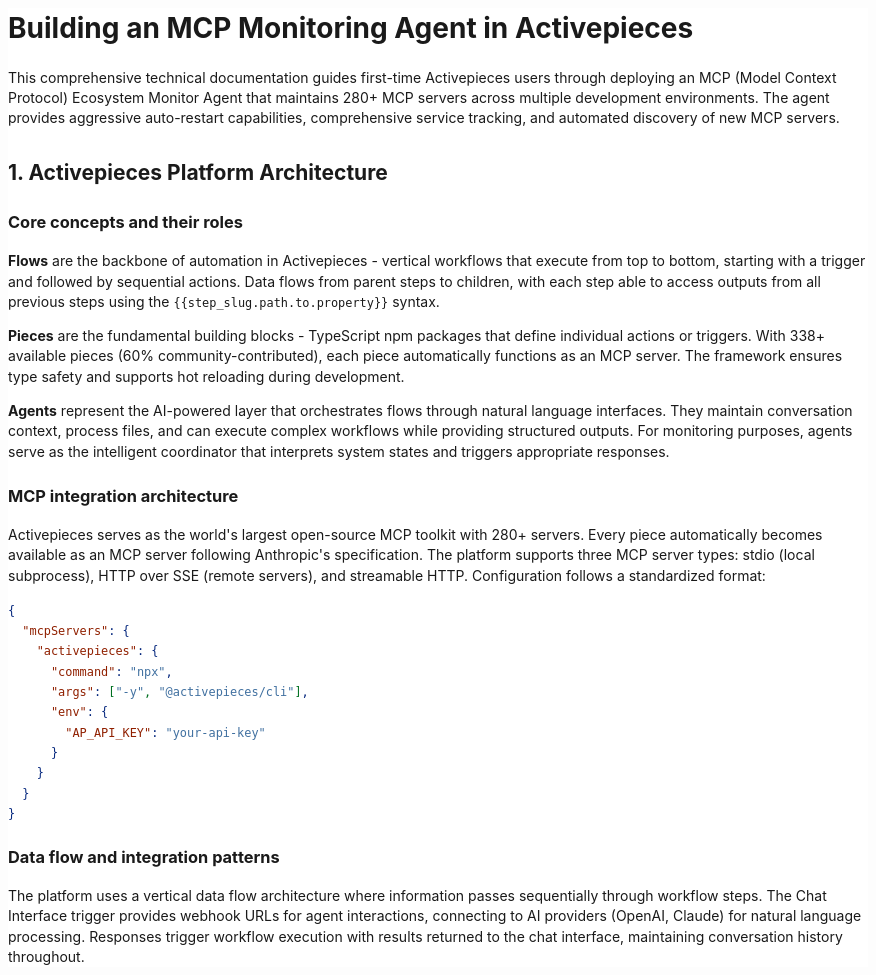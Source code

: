# Building an MCP Monitoring Agent in Activepieces

This comprehensive technical documentation guides first-time Activepieces users through deploying an MCP (Model Context Protocol) Ecosystem Monitor Agent that maintains 280+ MCP servers across multiple development environments. The agent provides aggressive auto-restart capabilities, comprehensive service tracking, and automated discovery of new MCP servers.

## 1. Activepieces Platform Architecture

### Core concepts and their roles

**Flows** are the backbone of automation in Activepieces - vertical workflows that execute from top to bottom, starting with a trigger and followed by sequential actions. Data flows from parent steps to children, with each step able to access outputs from all previous steps using the `{{step_slug.path.to.property}}` syntax.

**Pieces** are the fundamental building blocks - TypeScript npm packages that define individual actions or triggers. With 338+ available pieces (60% community-contributed), each piece automatically functions as an MCP server. The framework ensures type safety and supports hot reloading during development.

**Agents** represent the AI-powered layer that orchestrates flows through natural language interfaces. They maintain conversation context, process files, and can execute complex workflows while providing structured outputs. For monitoring purposes, agents serve as the intelligent coordinator that interprets system states and triggers appropriate responses.

### MCP integration architecture

Activepieces serves as the world's largest open-source MCP toolkit with 280+ servers. Every piece automatically becomes available as an MCP server following Anthropic's specification. The platform supports three MCP server types: stdio (local subprocess), HTTP over SSE (remote servers), and streamable HTTP. Configuration follows a standardized format:

```json
{
  "mcpServers": {
    "activepieces": {
      "command": "npx",
      "args": ["-y", "@activepieces/cli"],
      "env": {
        "AP_API_KEY": "your-api-key"
      }
    }
  }
}
```

### Data flow and integration patterns

The platform uses a vertical data flow architecture where information passes sequentially through workflow steps. The Chat Interface trigger provides webhook URLs for agent interactions, connecting to AI providers (OpenAI, Claude) for natural language processing. Responses trigger workflow execution with results returned to the chat interface, maintaining conversation history throughout.
